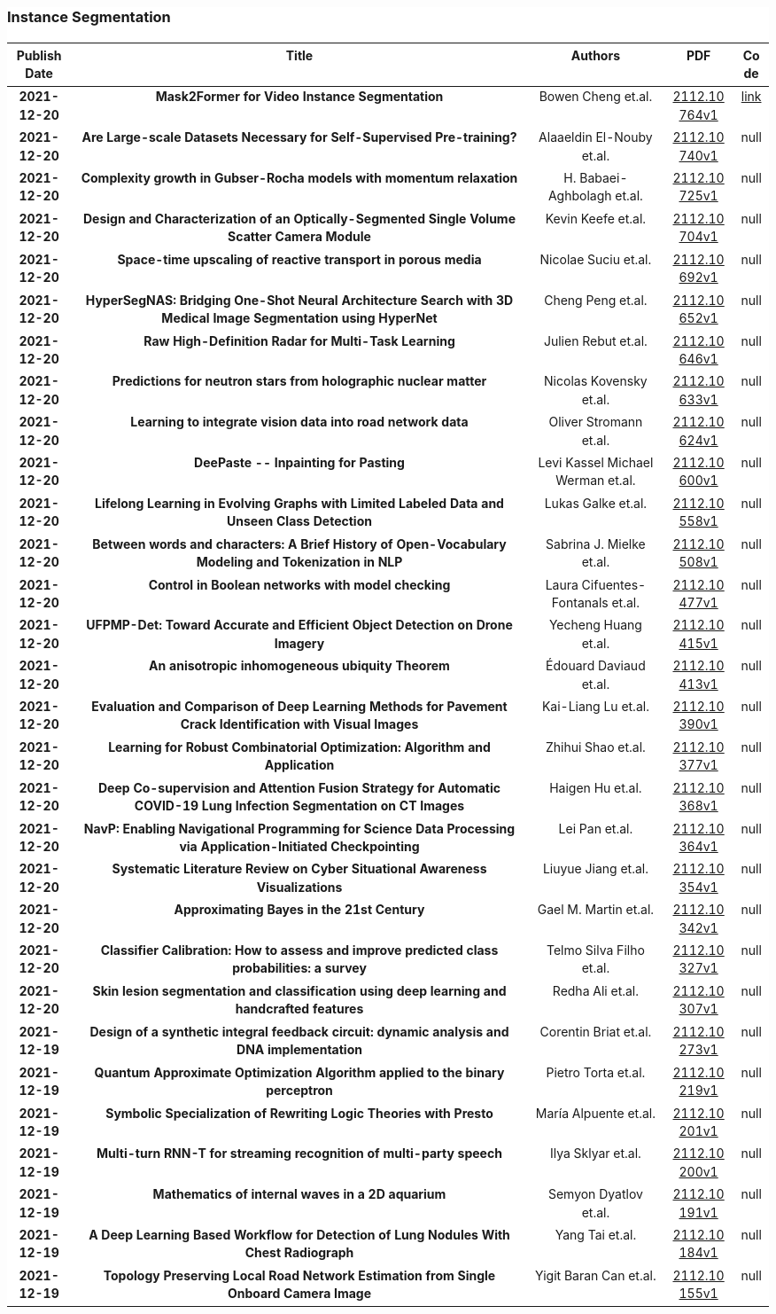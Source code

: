 ### Instance Segmentation
|Publish Date|Title|Authors|PDF|Code|
| :---: | :---: | :---: | :---: | :---: |
|**2021-12-20**|**Mask2Former for Video Instance Segmentation**|Bowen Cheng et.al.|[2112.10764v1](http://arxiv.org/abs/2112.10764v1)|[link](https://github.com/facebookresearch/Mask2Former)|
|**2021-12-20**|**Are Large-scale Datasets Necessary for Self-Supervised Pre-training?**|Alaaeldin El-Nouby et.al.|[2112.10740v1](http://arxiv.org/abs/2112.10740v1)|null|
|**2021-12-20**|**Complexity growth in Gubser-Rocha models with momentum relaxation**|H. Babaei-Aghbolagh et.al.|[2112.10725v1](http://arxiv.org/abs/2112.10725v1)|null|
|**2021-12-20**|**Design and Characterization of an Optically-Segmented Single Volume Scatter Camera Module**|Kevin Keefe et.al.|[2112.10704v1](http://arxiv.org/abs/2112.10704v1)|null|
|**2021-12-20**|**Space-time upscaling of reactive transport in porous media**|Nicolae Suciu et.al.|[2112.10692v1](http://arxiv.org/abs/2112.10692v1)|null|
|**2021-12-20**|**HyperSegNAS: Bridging One-Shot Neural Architecture Search with 3D Medical Image Segmentation using HyperNet**|Cheng Peng et.al.|[2112.10652v1](http://arxiv.org/abs/2112.10652v1)|null|
|**2021-12-20**|**Raw High-Definition Radar for Multi-Task Learning**|Julien Rebut et.al.|[2112.10646v1](http://arxiv.org/abs/2112.10646v1)|null|
|**2021-12-20**|**Predictions for neutron stars from holographic nuclear matter**|Nicolas Kovensky et.al.|[2112.10633v1](http://arxiv.org/abs/2112.10633v1)|null|
|**2021-12-20**|**Learning to integrate vision data into road network data**|Oliver Stromann et.al.|[2112.10624v1](http://arxiv.org/abs/2112.10624v1)|null|
|**2021-12-20**|**DeePaste -- Inpainting for Pasting**|Levi Kassel Michael Werman et.al.|[2112.10600v1](http://arxiv.org/abs/2112.10600v1)|null|
|**2021-12-20**|**Lifelong Learning in Evolving Graphs with Limited Labeled Data and Unseen Class Detection**|Lukas Galke et.al.|[2112.10558v1](http://arxiv.org/abs/2112.10558v1)|null|
|**2021-12-20**|**Between words and characters: A Brief History of Open-Vocabulary Modeling and Tokenization in NLP**|Sabrina J. Mielke et.al.|[2112.10508v1](http://arxiv.org/abs/2112.10508v1)|null|
|**2021-12-20**|**Control in Boolean networks with model checking**|Laura Cifuentes-Fontanals et.al.|[2112.10477v1](http://arxiv.org/abs/2112.10477v1)|null|
|**2021-12-20**|**UFPMP-Det: Toward Accurate and Efficient Object Detection on Drone Imagery**|Yecheng Huang et.al.|[2112.10415v1](http://arxiv.org/abs/2112.10415v1)|null|
|**2021-12-20**|**An anisotropic inhomogeneous ubiquity Theorem**|Édouard Daviaud et.al.|[2112.10413v1](http://arxiv.org/abs/2112.10413v1)|null|
|**2021-12-20**|**Evaluation and Comparison of Deep Learning Methods for Pavement Crack Identification with Visual Images**|Kai-Liang Lu et.al.|[2112.10390v1](http://arxiv.org/abs/2112.10390v1)|null|
|**2021-12-20**|**Learning for Robust Combinatorial Optimization: Algorithm and Application**|Zhihui Shao et.al.|[2112.10377v1](http://arxiv.org/abs/2112.10377v1)|null|
|**2021-12-20**|**Deep Co-supervision and Attention Fusion Strategy for Automatic COVID-19 Lung Infection Segmentation on CT Images**|Haigen Hu et.al.|[2112.10368v1](http://arxiv.org/abs/2112.10368v1)|null|
|**2021-12-20**|**NavP: Enabling Navigational Programming for Science Data Processing via Application-Initiated Checkpointing**|Lei Pan et.al.|[2112.10364v1](http://arxiv.org/abs/2112.10364v1)|null|
|**2021-12-20**|**Systematic Literature Review on Cyber Situational Awareness Visualizations**|Liuyue Jiang et.al.|[2112.10354v1](http://arxiv.org/abs/2112.10354v1)|null|
|**2021-12-20**|**Approximating Bayes in the 21st Century**|Gael M. Martin et.al.|[2112.10342v1](http://arxiv.org/abs/2112.10342v1)|null|
|**2021-12-20**|**Classifier Calibration: How to assess and improve predicted class probabilities: a survey**|Telmo Silva Filho et.al.|[2112.10327v1](http://arxiv.org/abs/2112.10327v1)|null|
|**2021-12-20**|**Skin lesion segmentation and classification using deep learning and handcrafted features**|Redha Ali et.al.|[2112.10307v1](http://arxiv.org/abs/2112.10307v1)|null|
|**2021-12-19**|**Design of a synthetic integral feedback circuit: dynamic analysis and DNA implementation**|Corentin Briat et.al.|[2112.10273v1](http://arxiv.org/abs/2112.10273v1)|null|
|**2021-12-19**|**Quantum Approximate Optimization Algorithm applied to the binary perceptron**|Pietro Torta et.al.|[2112.10219v1](http://arxiv.org/abs/2112.10219v1)|null|
|**2021-12-19**|**Symbolic Specialization of Rewriting Logic Theories with Presto**|María Alpuente et.al.|[2112.10201v1](http://arxiv.org/abs/2112.10201v1)|null|
|**2021-12-19**|**Multi-turn RNN-T for streaming recognition of multi-party speech**|Ilya Sklyar et.al.|[2112.10200v1](http://arxiv.org/abs/2112.10200v1)|null|
|**2021-12-19**|**Mathematics of internal waves in a 2D aquarium**|Semyon Dyatlov et.al.|[2112.10191v1](http://arxiv.org/abs/2112.10191v1)|null|
|**2021-12-19**|**A Deep Learning Based Workflow for Detection of Lung Nodules With Chest Radiograph**|Yang Tai et.al.|[2112.10184v1](http://arxiv.org/abs/2112.10184v1)|null|
|**2021-12-19**|**Topology Preserving Local Road Network Estimation from Single Onboard Camera Image**|Yigit Baran Can et.al.|[2112.10155v1](http://arxiv.org/abs/2112.10155v1)|null|
